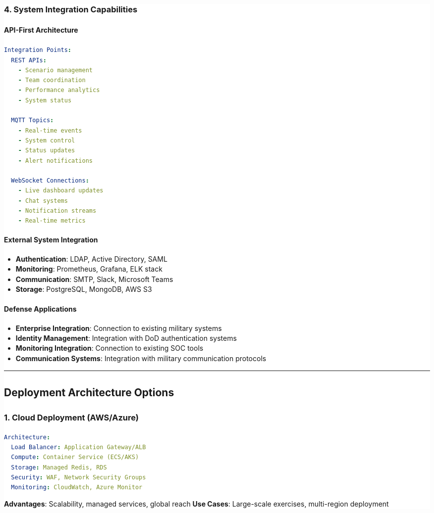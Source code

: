 ### 4. System Integration Capabilities

#### API-First Architecture
```yaml
Integration Points:
  REST APIs:
    - Scenario management
    - Team coordination
    - Performance analytics
    - System status
  
  MQTT Topics:
    - Real-time events
    - System control
    - Status updates
    - Alert notifications
  
  WebSocket Connections:
    - Live dashboard updates
    - Chat systems
    - Notification streams
    - Real-time metrics
```

#### External System Integration
- **Authentication**: LDAP, Active Directory, SAML
- **Monitoring**: Prometheus, Grafana, ELK stack
- **Communication**: SMTP, Slack, Microsoft Teams
- **Storage**: PostgreSQL, MongoDB, AWS S3

#### Defense Applications
- **Enterprise Integration**: Connection to existing military systems
- **Identity Management**: Integration with DoD authentication systems
- **Monitoring Integration**: Connection to existing SOC tools
- **Communication Systems**: Integration with military communication protocols

---

## Deployment Architecture Options

### 1. Cloud Deployment (AWS/Azure)
```yaml
Architecture:
  Load Balancer: Application Gateway/ALB
  Compute: Container Service (ECS/AKS)
  Storage: Managed Redis, RDS
  Security: WAF, Network Security Groups
  Monitoring: CloudWatch, Azure Monitor
```

**Advantages**: Scalability, managed services, global reach
**Use Cases**: Large-scale exercises, multi-region deployment

